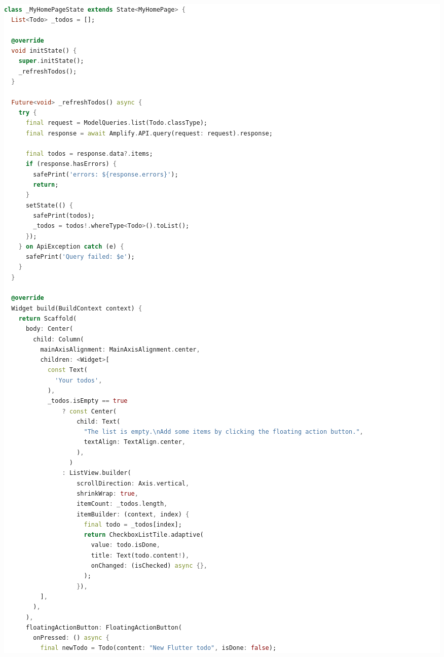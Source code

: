 ```dart title="lib/main.dart"
class _MyHomePageState extends State<MyHomePage> {
  List<Todo> _todos = [];

  @override
  void initState() {
    super.initState();
    _refreshTodos();
  }

  Future<void> _refreshTodos() async {
    try {
      final request = ModelQueries.list(Todo.classType);
      final response = await Amplify.API.query(request: request).response;

      final todos = response.data?.items;
      if (response.hasErrors) {
        safePrint('errors: ${response.errors}');
        return;
      }
      setState(() {
        safePrint(todos);
        _todos = todos!.whereType<Todo>().toList();
      });
    } on ApiException catch (e) {
      safePrint('Query failed: $e');
    }
  }

  @override
  Widget build(BuildContext context) {
    return Scaffold(
      body: Center(
        child: Column(
          mainAxisAlignment: MainAxisAlignment.center,
          children: <Widget>[
            const Text(
              'Your todos',
            ),
            _todos.isEmpty == true
                ? const Center(
                    child: Text(
                      "The list is empty.\nAdd some items by clicking the floating action button.",
                      textAlign: TextAlign.center,
                    ),
                  )
                : ListView.builder(
                    scrollDirection: Axis.vertical,
                    shrinkWrap: true,
                    itemCount: _todos.length,
                    itemBuilder: (context, index) {
                      final todo = _todos[index];
                      return CheckboxListTile.adaptive(
                        value: todo.isDone,
                        title: Text(todo.content!),
                        onChanged: (isChecked) async {},
                      );
                    }),
          ],
        ),
      ),
      floatingActionButton: FloatingActionButton(
        onPressed: () async {
          final newTodo = Todo(content: "New Flutter todo", isDone: false);
```